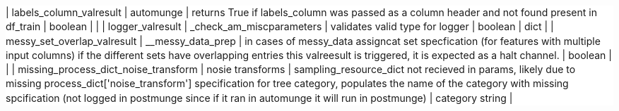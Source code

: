 | labels\_column\_valresult                                                                                                                                                                                            | automunge                                                                                                                                                                                                                                                                                                                                                                                                                                                                                  | returns True if labels\_column was passed as a column header and not found present in df\_train                                                                                                                                                                                                                                                                                                                                                                                                                                                                                                                                                                     | boolean                                                                        |                                                            |
| logger\_valresult                                                                                                                                                                                                    | \_check\_am\_miscparameters                                                                                                                                                                                                                                                                                                                                                                                                                                                                | validates valid type for logger                                                                                                                                                                                                                                                                                                                                                                                                                                                                                                                                                                                                                                     | boolean                                                                        | dict                                                       |
| messy\_set\_overlap\_valresult                                                                                                                                                                                       | \_\_messy\_data\_prep                                                                                                                                                                                                                                                                                                                                                                                                                                                                      | in cases of messy\_data assigncat set specfication (for features with multiple input columns) if the different sets have overlapping entries this valreesult is triggered, it is expected as a halt channel.                                                                                                                                                                                                                                                                                                                                                                                                                                                        | boolean                                                                        |                                                            |
| missing\_process\_dict\_noise\_transform                                                                                                                                                                             | nosie transforms                                                                                                                                                                                                                                                                                                                                                                                                                                                                           | sampling\_resource\_dict not recieved in params, likely due to missing process\_dict\['noise\_transform'\] specification for tree category, populates the name of the category with missing spcification (not logged in postmunge since if it ran in automunge it will run in postmunge)                                                                                                                                                                                                                                                                                                                                                                            | category string                                                                |